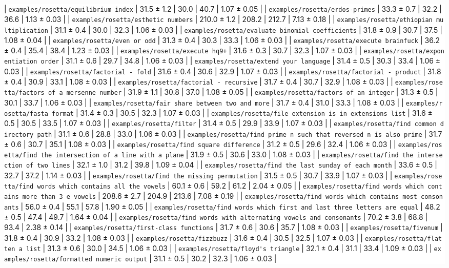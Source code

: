 | `examples/rosetta/equilibrium index` | 31.5 ± 1.2 | 30.0 | 40.7 | 1.07 ± 0.05 |
| `examples/rosetta/erdos-primes` | 33.3 ± 0.7 | 32.2 | 36.6 | 1.13 ± 0.03 |
| `examples/rosetta/esthetic numbers` | 210.0 ± 1.2 | 208.2 | 212.7 | 7.13 ± 0.18 |
| `examples/rosetta/ethiopian multiplication` | 31.1 ± 0.4 | 30.0 | 32.3 | 1.06 ± 0.03 |
| `examples/rosetta/evaluate binomial coefficients` | 31.8 ± 0.9 | 30.7 | 37.5 | 1.08 ± 0.04 |
| `examples/rosetta/even or odd` | 31.3 ± 0.4 | 30.3 | 33.3 | 1.06 ± 0.03 |
| `examples/rosetta/execute brainfuck` | 36.2 ± 0.4 | 35.4 | 38.4 | 1.23 ± 0.03 |
| `examples/rosetta/execute hq9+` | 31.6 ± 0.3 | 30.7 | 32.3 | 1.07 ± 0.03 |
| `examples/rosetta/exponentiation order` | 31.1 ± 0.6 | 29.7 | 34.8 | 1.06 ± 0.03 |
| `examples/rosetta/extend your language` | 31.4 ± 0.5 | 30.3 | 33.4 | 1.06 ± 0.03 |
| `examples/rosetta/factorial - fold` | 31.6 ± 0.4 | 30.6 | 32.9 | 1.07 ± 0.03 |
| `examples/rosetta/factorial - product` | 31.8 ± 0.4 | 30.9 | 33.1 | 1.08 ± 0.03 |
| `examples/rosetta/factorial - recursive` | 31.7 ± 0.4 | 30.7 | 32.9 | 1.08 ± 0.03 |
| `examples/rosetta/factors of a mersenne number` | 31.9 ± 1.1 | 30.8 | 37.0 | 1.08 ± 0.05 |
| `examples/rosetta/factors of an integer` | 31.3 ± 0.5 | 30.1 | 33.7 | 1.06 ± 0.03 |
| `examples/rosetta/fair share between two and more` | 31.7 ± 0.4 | 31.0 | 33.3 | 1.08 ± 0.03 |
| `examples/rosetta/fasta format` | 31.4 ± 0.3 | 30.5 | 32.3 | 1.07 ± 0.03 |
| `examples/rosetta/file extension is in extensions list` | 31.6 ± 0.5 | 30.5 | 33.5 | 1.07 ± 0.03 |
| `examples/rosetta/filter` | 31.4 ± 0.5 | 29.9 | 33.9 | 1.07 ± 0.03 |
| `examples/rosetta/find common directory path` | 31.1 ± 0.6 | 28.8 | 33.0 | 1.06 ± 0.03 |
| `examples/rosetta/find prime n such that reversed n is also prime` | 31.7 ± 0.6 | 30.7 | 35.1 | 1.08 ± 0.03 |
| `examples/rosetta/find square difference` | 31.2 ± 0.5 | 29.6 | 32.4 | 1.06 ± 0.03 |
| `examples/rosetta/find the intersection of a line with a plane` | 31.9 ± 0.5 | 30.6 | 33.0 | 1.08 ± 0.03 |
| `examples/rosetta/find the intersection of two lines` | 32.1 ± 1.0 | 31.2 | 39.8 | 1.09 ± 0.04 |
| `examples/rosetta/find the last sunday of each month` | 33.6 ± 0.5 | 32.7 | 37.2 | 1.14 ± 0.03 |
| `examples/rosetta/find the missing permutation` | 31.5 ± 0.5 | 30.7 | 33.9 | 1.07 ± 0.03 |
| `examples/rosetta/find words which contains all the vowels` | 60.1 ± 0.6 | 59.2 | 61.2 | 2.04 ± 0.05 |
| `examples/rosetta/find words which contains more than 3 e vowels` | 208.6 ± 2.7 | 204.9 | 213.6 | 7.08 ± 0.19 |
| `examples/rosetta/find words which contains most consonants` | 56.0 ± 0.4 | 55.1 | 57.8 | 1.90 ± 0.05 |
| `examples/rosetta/find words which first and last three letters are equal` | 48.2 ± 0.5 | 47.4 | 49.7 | 1.64 ± 0.04 |
| `examples/rosetta/find words with alternating vowels and consonants` | 70.2 ± 3.8 | 68.8 | 93.4 | 2.38 ± 0.14 |
| `examples/rosetta/first-class functions` | 31.7 ± 0.6 | 30.6 | 35.7 | 1.08 ± 0.03 |
| `examples/rosetta/fivenum` | 31.8 ± 0.4 | 30.9 | 33.2 | 1.08 ± 0.03 |
| `examples/rosetta/fizzbuzz` | 31.6 ± 0.4 | 30.5 | 32.5 | 1.07 ± 0.03 |
| `examples/rosetta/flatten a list` | 31.3 ± 0.6 | 30.0 | 34.5 | 1.06 ± 0.03 |
| `examples/rosetta/floyd's triangle` | 32.1 ± 0.4 | 31.1 | 33.4 | 1.09 ± 0.03 |
| `examples/rosetta/formatted numeric output` | 31.1 ± 0.5 | 30.2 | 32.3 | 1.06 ± 0.03 |